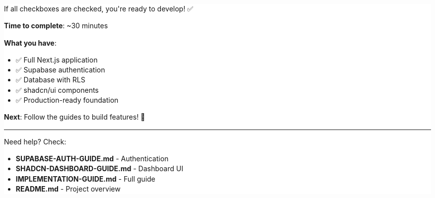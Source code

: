 If all checkboxes are checked, you're ready to develop! ✅

**Time to complete**: ~30 minutes

**What you have**:
- ✅ Full Next.js application
- ✅ Supabase authentication
- ✅ Database with RLS
- ✅ shadcn/ui components
- ✅ Production-ready foundation

**Next**: Follow the guides to build features! 🚀

---

Need help? Check:
- **SUPABASE-AUTH-GUIDE.md** - Authentication
- **SHADCN-DASHBOARD-GUIDE.md** - Dashboard UI
- **IMPLEMENTATION-GUIDE.md** - Full guide
- **README.md** - Project overview
